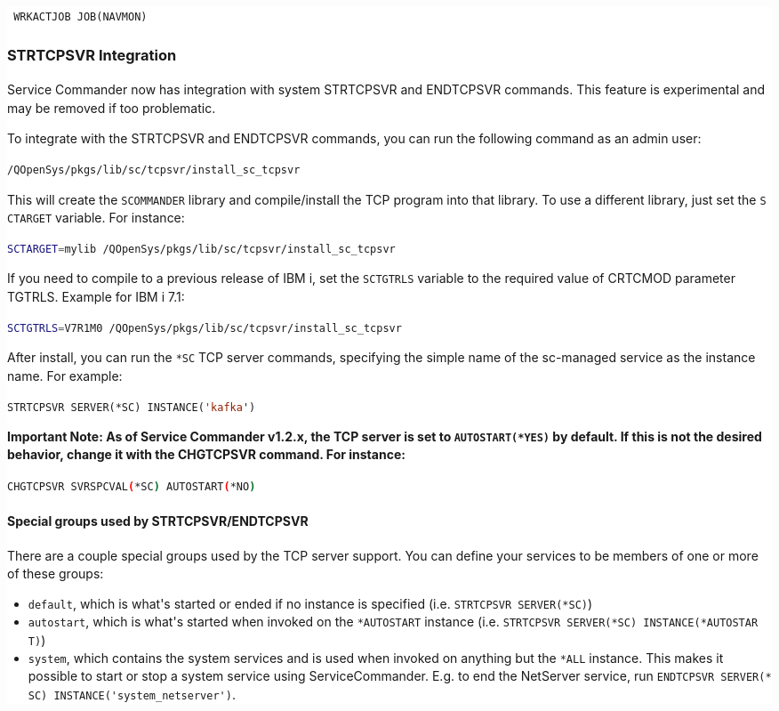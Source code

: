 ```cl
 WRKACTJOB JOB(NAVMON)
```

### STRTCPSVR Integration

Service Commander now has integration with system STRTCPSVR and ENDTCPSVR commands. This feature is experimental and may be removed
if too problematic.

To integrate with the STRTCPSVR and ENDTCPSVR commands, you can run the following command as an admin user:

```bash
/QOpenSys/pkgs/lib/sc/tcpsvr/install_sc_tcpsvr
```

This will create the `SCOMMANDER` library and compile/install the TCP program into that library. To use a different
library, just set the `SCTARGET` variable. For instance:

```bash
SCTARGET=mylib /QOpenSys/pkgs/lib/sc/tcpsvr/install_sc_tcpsvr
```

If you need to compile to a previous release of IBM i, set the `SCTGTRLS` variable to the required value of CRTCMOD parameter TGTRLS. Example for IBM i 7.1:

```bash
SCTGTRLS=V7R1M0 /QOpenSys/pkgs/lib/sc/tcpsvr/install_sc_tcpsvr
```

After install, you can run the `*SC` TCP server commands, specifying the simple name of the sc-managed service as the instance name. For example:

```cl
STRTCPSVR SERVER(*SC) INSTANCE('kafka')
```

**Important Note: As of Service Commander v1.2.x, the TCP server is set to `AUTOSTART(*YES)` by default. If this
is not the desired behavior, change it with the CHGTCPSVR command. For instance:**
```bash
CHGTCPSVR SVRSPCVAL(*SC) AUTOSTART(*NO)
```

#### Special groups used by STRTCPSVR/ENDTCPSVR

There are a couple special groups used by the TCP server support. You can define your services to be members of one or more of these groups:

- `default`, which is what's started or ended if no instance is specified (i.e. `STRTCPSVR SERVER(*SC)`)
- `autostart`, which is what's started when invoked on the `*AUTOSTART` instance (i.e. `STRTCPSVR SERVER(*SC) INSTANCE(*AUTOSTART)`)
- `system`, which contains the system services and is used when invoked on anything but the `*ALL` instance. This makes it possible to start or stop a system service using ServiceCommander. E.g. to end the NetServer service, run `ENDTCPSVR SERVER(*SC) INSTANCE('system_netserver')`.
